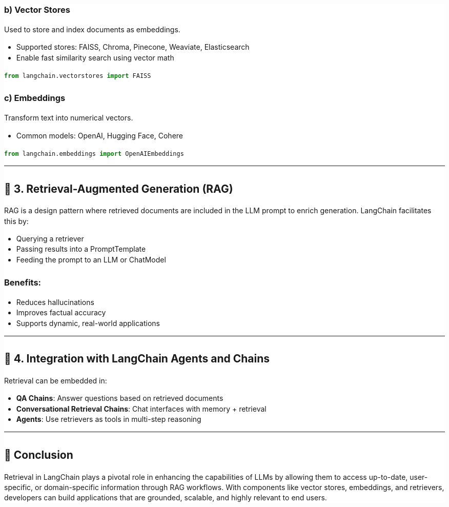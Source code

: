 ### b) **Vector Stores**

Used to store and index documents as embeddings.

* Supported stores: FAISS, Chroma, Pinecone, Weaviate, Elasticsearch
* Enable fast similarity search using vector math

```python
from langchain.vectorstores import FAISS
```

### c) **Embeddings**

Transform text into numerical vectors.

* Common models: OpenAI, Hugging Face, Cohere

```python
from langchain.embeddings import OpenAIEmbeddings
```

---

## 🔄 **3. Retrieval-Augmented Generation (RAG)**

RAG is a design pattern where retrieved documents are included in the LLM prompt to enrich generation. LangChain facilitates this by:

* Querying a retriever
* Passing results into a PromptTemplate
* Feeding the prompt to an LLM or ChatModel

### Benefits:

* Reduces hallucinations
* Improves factual accuracy
* Supports dynamic, real-world applications

---

## 🧩 **4. Integration with LangChain Agents and Chains**

Retrieval can be embedded in:

* **QA Chains**: Answer questions based on retrieved documents
* **Conversational Retrieval Chains**: Chat interfaces with memory + retrieval
* **Agents**: Use retrievers as tools in multi-step reasoning

---

## 📝 **Conclusion**

Retrieval in LangChain plays a pivotal role in enhancing the capabilities of LLMs by allowing them to access up-to-date, user-specific, or domain-specific information through RAG workflows. With components like vector stores, embeddings, and retrievers, developers can build applications that are grounded, scalable, and highly relevant to end users.
